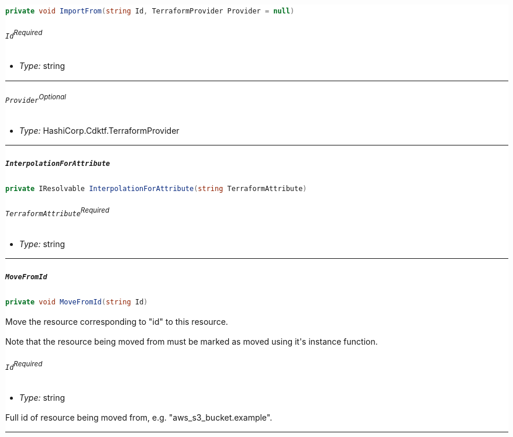 ```csharp
private void ImportFrom(string Id, TerraformProvider Provider = null)
```

###### `Id`<sup>Required</sup> <a name="Id" id="@cdktf/provider-cloudflare.loadBalancerMonitor.LoadBalancerMonitor.importFrom.parameter.id"></a>

- *Type:* string

---

###### `Provider`<sup>Optional</sup> <a name="Provider" id="@cdktf/provider-cloudflare.loadBalancerMonitor.LoadBalancerMonitor.importFrom.parameter.provider"></a>

- *Type:* HashiCorp.Cdktf.TerraformProvider

---

##### `InterpolationForAttribute` <a name="InterpolationForAttribute" id="@cdktf/provider-cloudflare.loadBalancerMonitor.LoadBalancerMonitor.interpolationForAttribute"></a>

```csharp
private IResolvable InterpolationForAttribute(string TerraformAttribute)
```

###### `TerraformAttribute`<sup>Required</sup> <a name="TerraformAttribute" id="@cdktf/provider-cloudflare.loadBalancerMonitor.LoadBalancerMonitor.interpolationForAttribute.parameter.terraformAttribute"></a>

- *Type:* string

---

##### `MoveFromId` <a name="MoveFromId" id="@cdktf/provider-cloudflare.loadBalancerMonitor.LoadBalancerMonitor.moveFromId"></a>

```csharp
private void MoveFromId(string Id)
```

Move the resource corresponding to "id" to this resource.

Note that the resource being moved from must be marked as moved using it's instance function.

###### `Id`<sup>Required</sup> <a name="Id" id="@cdktf/provider-cloudflare.loadBalancerMonitor.LoadBalancerMonitor.moveFromId.parameter.id"></a>

- *Type:* string

Full id of resource being moved from, e.g. "aws_s3_bucket.example".

---
